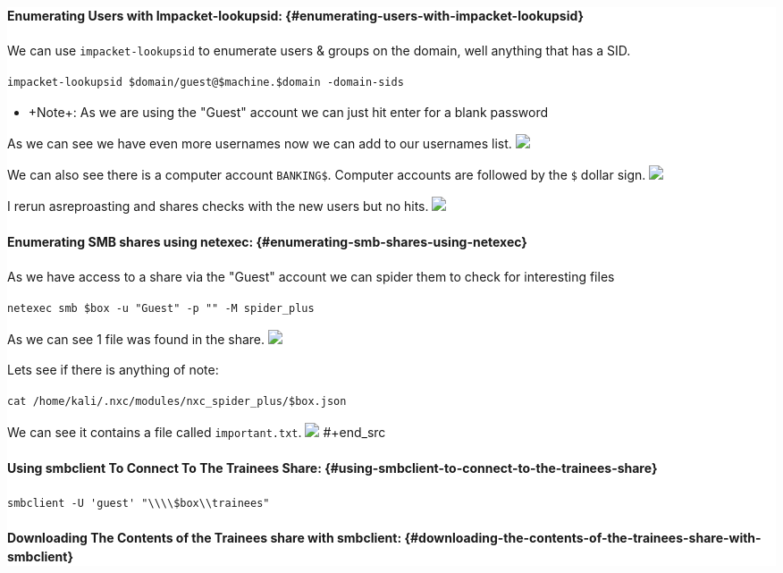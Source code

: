 #### Enumerating Users with Impacket-lookupsid: {#enumerating-users-with-impacket-lookupsid}

We can use `impacket-lookupsid` to enumerate users &amp; groups on the domain, well anything that has a SID.

```shell
impacket-lookupsid $domain/guest@$machine.$domain -domain-sids
```

- +Note+: As we are using the "Guest" account we can just hit enter for a blank password

As we can see we have even more usernames now we can add to our usernames list.
![](/ox-hugo/2025-09-14-091644_.png)

We can also see there is a computer account `BANKING$`. Computer accounts are followed by the `$` dollar sign.
![](/ox-hugo/2025-09-14-094155_.png)

I rerun asreproasting and shares checks with the new users but no hits.
![](/ox-hugo/2025-09-14-092314_.png)

#### Enumerating SMB shares using netexec: {#enumerating-smb-shares-using-netexec}

As we have access to a share via the "Guest" account we can spider them to check for interesting files

```shell
netexec smb $box -u "Guest" -p "" -M spider_plus
```

As we can see 1 file was found in the share.
![](/ox-hugo/2025-09-14-085256_.png)

Lets see if there is anything of note:

```shell
cat /home/kali/.nxc/modules/nxc_spider_plus/$box.json
```

We can see it contains a file called `important.txt`.
![](/ox-hugo/2025-09-14-085446_.png)
\#+end_src

#### Using smbclient To Connect To The Trainees Share: {#using-smbclient-to-connect-to-the-trainees-share}

```shell
smbclient -U 'guest' "\\\\$box\\trainees"
```

#### Downloading The Contents of the Trainees share with smbclient: {#downloading-the-contents-of-the-trainees-share-with-smbclient}
